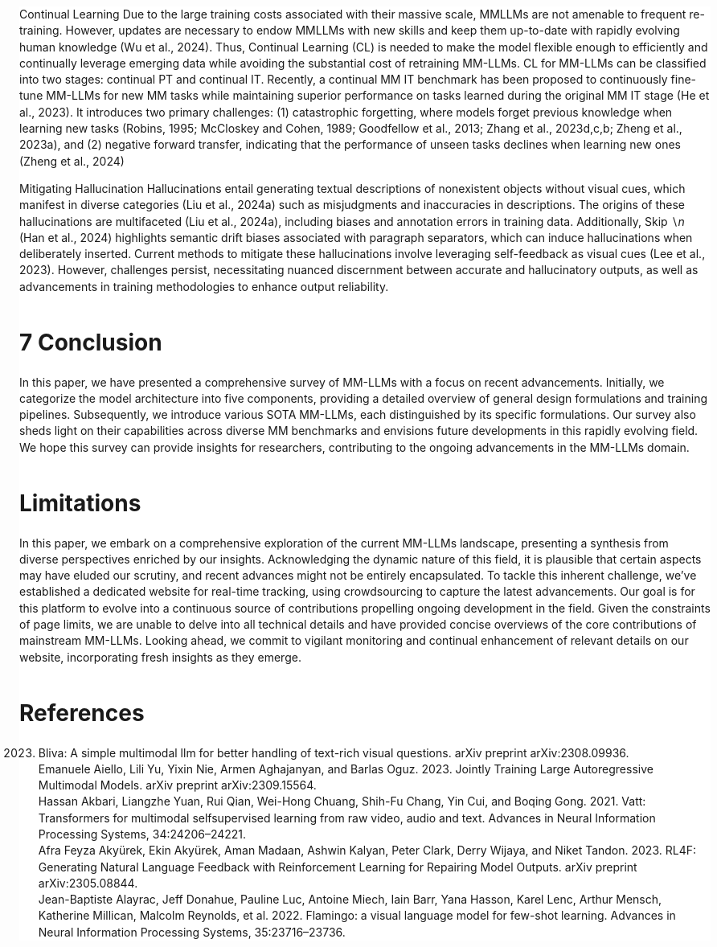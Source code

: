 Continual Learning Due to the large training costs associated with their massive scale, MMLLMs are not amenable to frequent re-training. However, updates are necessary to endow MMLLMs with new skills and keep them up-to-date with rapidly evolving human knowledge (Wu et al., 2024). Thus, Continual Learning (CL) is needed to make the model flexible enough to efficiently and continually leverage emerging data while avoiding the substantial cost of retraining MM-LLMs. CL for MM-LLMs can be classified into two stages: continual PT and continual IT. Recently, a continual MM IT benchmark has been proposed to continuously fine-tune MM-LLMs for new MM tasks while maintaining superior performance on tasks learned during the original MM IT stage (He et al., 2023). It introduces two primary challenges: (1) catastrophic forgetting, where models forget previous knowledge when learning new tasks (Robins, 1995; McCloskey and Cohen, 1989; Goodfellow et al., 2013; Zhang et al., 2023d,c,b; Zheng et al., 2023a), and (2) negative forward transfer, indicating that the performance of unseen tasks declines when learning new ones (Zheng et al., 2024)

Mitigating Hallucination Hallucinations entail generating textual descriptions of nonexistent objects without visual cues, which manifest in diverse categories (Liu et al., 2024a) such as misjudgments and inaccuracies in descriptions. The origins of these hallucinations are multifaceted (Liu et al., 2024a), including biases and annotation errors in training data. Additionally, Skip $\backslash n$ (Han et al., 2024) highlights semantic drift biases associated with paragraph separators, which can induce hallucinations when deliberately inserted. Current methods to mitigate these hallucinations involve leveraging self-feedback as visual cues (Lee et al., 2023). However, challenges persist, necessitating nuanced discernment between accurate and hallucinatory outputs, as well as advancements in training methodologies to enhance output reliability.

# 7 Conclusion

In this paper, we have presented a comprehensive survey of MM-LLMs with a focus on recent advancements. Initially, we categorize the model architecture into five components, providing a detailed overview of general design formulations and training pipelines. Subsequently, we introduce various SOTA MM-LLMs, each distinguished by its specific formulations. Our survey also sheds light on their capabilities across diverse MM benchmarks and envisions future developments in this rapidly evolving field. We hope this survey can provide insights for researchers, contributing to the ongoing advancements in the MM-LLMs domain.

# Limitations

In this paper, we embark on a comprehensive exploration of the current MM-LLMs landscape, presenting a synthesis from diverse perspectives enriched by our insights. Acknowledging the dynamic nature of this field, it is plausible that certain aspects may have eluded our scrutiny, and recent advances might not be entirely encapsulated. To tackle this inherent challenge, we’ve established a dedicated website for real-time tracking, using crowdsourcing to capture the latest advancements. Our goal is for this platform to evolve into a continuous source of contributions propelling ongoing development in the field. Given the constraints of page limits, we are unable to delve into all technical details and have provided concise overviews of the core contributions of mainstream MM-LLMs. Looking ahead, we commit to vigilant monitoring and continual enhancement of relevant details on our website, incorporating fresh insights as they emerge.

# References

2023. Bliva: A simple multimodal llm for better handling of text-rich visual questions. arXiv preprint arXiv:2308.09936.   
Emanuele Aiello, Lili Yu, Yixin Nie, Armen Aghajanyan, and Barlas Oguz. 2023. Jointly Training Large Autoregressive Multimodal Models. arXiv preprint arXiv:2309.15564.   
Hassan Akbari, Liangzhe Yuan, Rui Qian, Wei-Hong Chuang, Shih-Fu Chang, Yin Cui, and Boqing Gong. 2021. Vatt: Transformers for multimodal selfsupervised learning from raw video, audio and text. Advances in Neural Information Processing Systems, 34:24206–24221.   
Afra Feyza Akyürek, Ekin Akyürek, Aman Madaan, Ashwin Kalyan, Peter Clark, Derry Wijaya, and Niket Tandon. 2023. RL4F: Generating Natural Language Feedback with Reinforcement Learning for Repairing Model Outputs. arXiv preprint arXiv:2305.08844.   
Jean-Baptiste Alayrac, Jeff Donahue, Pauline Luc, Antoine Miech, Iain Barr, Yana Hasson, Karel Lenc, Arthur Mensch, Katherine Millican, Malcolm Reynolds, et al. 2022. Flamingo: a visual language model for few-shot learning. Advances in Neural Information Processing Systems, 35:23716–23736.   